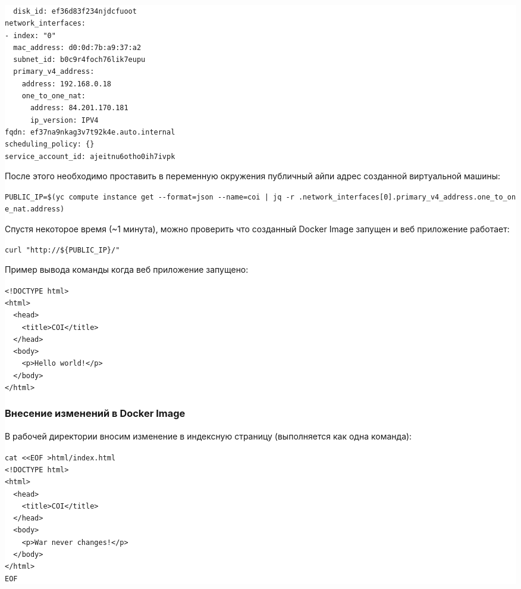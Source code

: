 ```
  disk_id: ef36d83f234njdcfuoot
network_interfaces:
- index: "0"
  mac_address: d0:0d:7b:a9:37:a2
  subnet_id: b0c9r4foch76lik7eupu
  primary_v4_address:
    address: 192.168.0.18
    one_to_one_nat:
      address: 84.201.170.181
      ip_version: IPV4
fqdn: ef37na9nkag3v7t92k4e.auto.internal
scheduling_policy: {}
service_account_id: ajeitnu6otho0ih7ivpk
```

После этого необходимо проставить в переменную окружения публичный айпи адрес созданной виртуальной машины:
```
PUBLIC_IP=$(yc compute instance get --format=json --name=coi | jq -r .network_interfaces[0].primary_v4_address.one_to_one_nat.address)
```

Спустя некоторое время (~1 минута), можно проверить что созданный Docker Image запущен и веб приложение работает:
```
curl "http://${PUBLIC_IP}/"
```

Пример вывода команды когда веб приложение запущено:
```
<!DOCTYPE html>
<html>
  <head>
    <title>COI</title>
  </head>
  <body>
    <p>Hello world!</p>
  </body>
</html>
```

### Внесение изменений в Docker Image

В рабочей директории вносим изменение в индексную страницу (выполняется как одна команда):
```
cat <<EOF >html/index.html
<!DOCTYPE html>
<html>
  <head>
    <title>COI</title>
  </head>
  <body>
    <p>War never changes!</p>
  </body>
</html>
EOF
```
